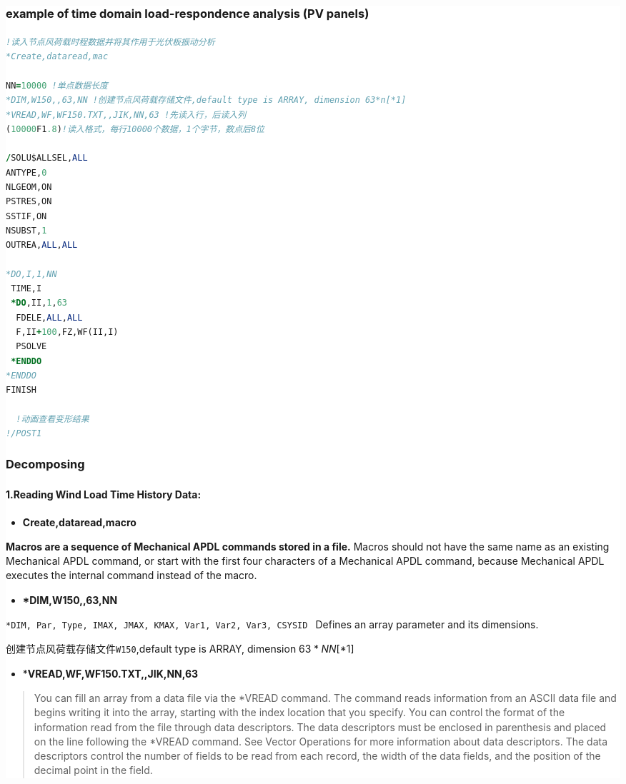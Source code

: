 ### example of time domain load-respondence analysis (PV panels)

```fortran
!读入节点风荷载时程数据并将其作用于光伏板振动分析
*Create,dataread,mac

NN=10000 !单点数据长度
*DIM,W150,,63,NN !创建节点风荷载存储文件,default type is ARRAY, dimension 63*n[*1]
*VREAD,WF,WF150.TXT,,JIK,NN,63 !先读入行，后读入列
(10000F1.8)!读入格式，每行10000个数据，1个字节，数点后8位

/SOLU$ALLSEL,ALL 
ANTYPE,0
NLGEOM,ON
PSTRES,ON 
SSTIF,ON
NSUBST,1
OUTREA,ALL,ALL  

*DO,I,1,NN
 TIME,I
 *DO,II,1,63 
  FDELE,ALL,ALL   
  F,II+100,FZ,WF(II,I)
  PSOLVE
 *ENDDO
*ENDDO
FINISH
                 
  !动画查看变形结果
!/POST1
```

### Decomposing 

#### 1.**Reading Wind Load Time History Data:**

* **Create,dataread,macro**

**Macros are a sequence of Mechanical APDL commands stored in a file.** Macros should not have the same name as an existing Mechanical APDL command, or start with the first four characters of a Mechanical APDL command, because Mechanical APDL executes the internal command instead of the macro. 

* **\*DIM,W150,,63,NN** 

`*DIM, Par, Type, IMAX, JMAX, KMAX, Var1, Var2, Var3, CSYSID `
Defines an array parameter and its dimensions.

创建节点风荷载存储文件`W150`,default type is ARRAY, dimension $63*NN[*1]$

* ***VREAD,WF,WF150.TXT,,JIK,NN,63**

> You can fill an array from a data file via the *VREAD command. The command reads information from an ASCII data file and begins writing it into the array, starting with the index location that you specify. You can control the format of the information read from the file through data descriptors. The data descriptors must be enclosed in parenthesis and placed on the line following the *VREAD command. See Vector Operations for more information about data descriptors. The data descriptors control the number of fields to be read from each record, the width of the data fields, and the position of the decimal point in the field.
